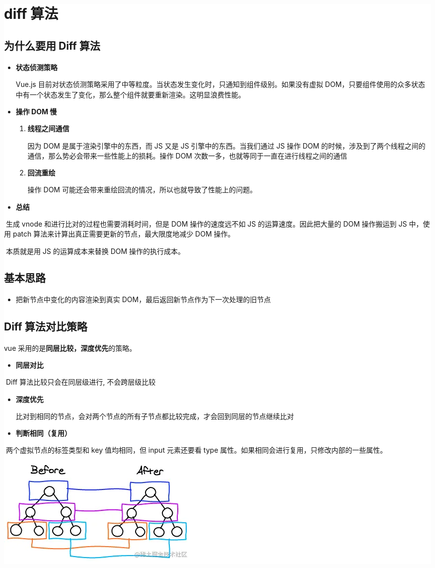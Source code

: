 # diff 算法

## 为什么要用 Diff 算法

- **状态侦测策略**

  Vue.js 目前对状态侦测策略采用了中等粒度。当状态发生变化时，只通知到组件级别。如果没有虚拟 DOM，只要组件使用的众多状态中有一个状态发生了变化，那么整个组件就要重新渲染。这明显浪费性能。

- **操作 DOM 慢**

  1. **线程之间通信**

     因为 DOM 是属于渲染引擎中的东西，而 JS 又是 JS 引擎中的东西。当我们通过 JS 操作 DOM 的时候，涉及到了两个线程之间的通信，那么势必会带来一些性能上的损耗。操作 DOM 次数一多，也就等同于一直在进行线程之间的通信

  2. **回流重绘**

     操作 DOM 可能还会带来重绘回流的情况，所以也就导致了性能上的问题。

- **总结**

​ 生成 vnode 和进行比对的过程也需要消耗时间，但是 DOM 操作的速度远不如 JS 的运算速度。因此把大量的 DOM 操作搬运到 JS 中，使 用 patch 算法来计算出真正需要更新的节点，最大限度地减少 DOM 操作。

​ 本质就是用 JS 的运算成本来替换 DOM 操作的执行成本。

## 基本思路

- 把新节点中变化的内容渲染到真实 DOM，最后返回新节点作为下一次处理的旧节点

## Diff 算法对比策略

vue 采用的是**同层比较，深度优先**的策略。

- **同层对比**

​ Diff 算法比较只会在同层级进行, 不会跨层级比较

- **深度优先**

  比对到相同的节点，会对两个节点的所有子节点都比较完成，才会回到同层的节点继续比对

- **判断相同（复用）**

​ 两个虚拟节点的标签类型和 key 值均相同，但 input 元素还要看 type 属性。如果相同会进行复用，只修改内部的一些属性。

![img](/img/1639740741787175.png)
